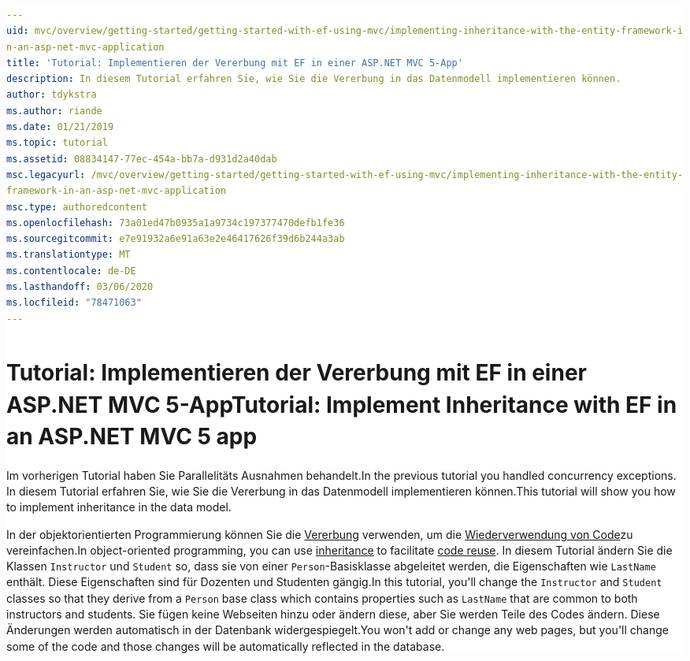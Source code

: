 ```yaml
---
uid: mvc/overview/getting-started/getting-started-with-ef-using-mvc/implementing-inheritance-with-the-entity-framework-in-an-asp-net-mvc-application
title: 'Tutorial: Implementieren der Vererbung mit EF in einer ASP.NET MVC 5-App'
description: In diesem Tutorial erfahren Sie, wie Sie die Vererbung in das Datenmodell implementieren können.
author: tdykstra
ms.author: riande
ms.date: 01/21/2019
ms.topic: tutorial
ms.assetid: 08834147-77ec-454a-bb7a-d931d2a40dab
msc.legacyurl: /mvc/overview/getting-started/getting-started-with-ef-using-mvc/implementing-inheritance-with-the-entity-framework-in-an-asp-net-mvc-application
msc.type: authoredcontent
ms.openlocfilehash: 73a01ed47b0935a1a9734c197377470defb1fe36
ms.sourcegitcommit: e7e91932a6e91a63e2e46417626f39d6b244a3ab
ms.translationtype: MT
ms.contentlocale: de-DE
ms.lasthandoff: 03/06/2020
ms.locfileid: "78471063"
---
```

# <a name="tutorial-implement-inheritance-with-ef-in-an-aspnet-mvc-5-app"></a><span data-ttu-id="ccce9-103">Tutorial: Implementieren der Vererbung mit EF in einer ASP.NET MVC 5-App</span><span class="sxs-lookup"><span data-stu-id="ccce9-103">Tutorial: Implement Inheritance with EF in an ASP.NET MVC 5 app</span></span>

<span data-ttu-id="ccce9-104">Im vorherigen Tutorial haben Sie Parallelitäts Ausnahmen behandelt.</span><span class="sxs-lookup"><span data-stu-id="ccce9-104">In the previous tutorial you handled concurrency exceptions.</span></span> <span data-ttu-id="ccce9-105">In diesem Tutorial erfahren Sie, wie Sie die Vererbung in das Datenmodell implementieren können.</span><span class="sxs-lookup"><span data-stu-id="ccce9-105">This tutorial will show you how to implement inheritance in the data model.</span></span>

<span data-ttu-id="ccce9-106">In der objektorientierten Programmierung können Sie die [Vererbung](http://en.wikipedia.org/wiki/Inheritance_(object-oriented_programming)) verwenden, um die [Wiederverwendung von Code](http://en.wikipedia.org/wiki/Code_reuse)zu vereinfachen.</span><span class="sxs-lookup"><span data-stu-id="ccce9-106">In object-oriented programming, you can use [inheritance](http://en.wikipedia.org/wiki/Inheritance_(object-oriented_programming)) to facilitate [code reuse](http://en.wikipedia.org/wiki/Code_reuse).</span></span> <span data-ttu-id="ccce9-107">In diesem Tutorial ändern Sie die Klassen `Instructor` und `Student` so, dass sie von einer `Person`-Basisklasse abgeleitet werden, die Eigenschaften wie `LastName` enthält. Diese Eigenschaften sind für Dozenten und Studenten gängig.</span><span class="sxs-lookup"><span data-stu-id="ccce9-107">In this tutorial, you'll change the `Instructor` and `Student` classes so that they derive from a `Person` base class which contains properties such as `LastName` that are common to both instructors and students.</span></span> <span data-ttu-id="ccce9-108">Sie fügen keine Webseiten hinzu oder ändern diese, aber Sie werden Teile des Codes ändern. Diese Änderungen werden automatisch in der Datenbank widergespiegelt.</span><span class="sxs-lookup"><span data-stu-id="ccce9-108">You won't add or change any web pages, but you'll change some of the code and those changes will be automatically reflected in the database.</span></span>
